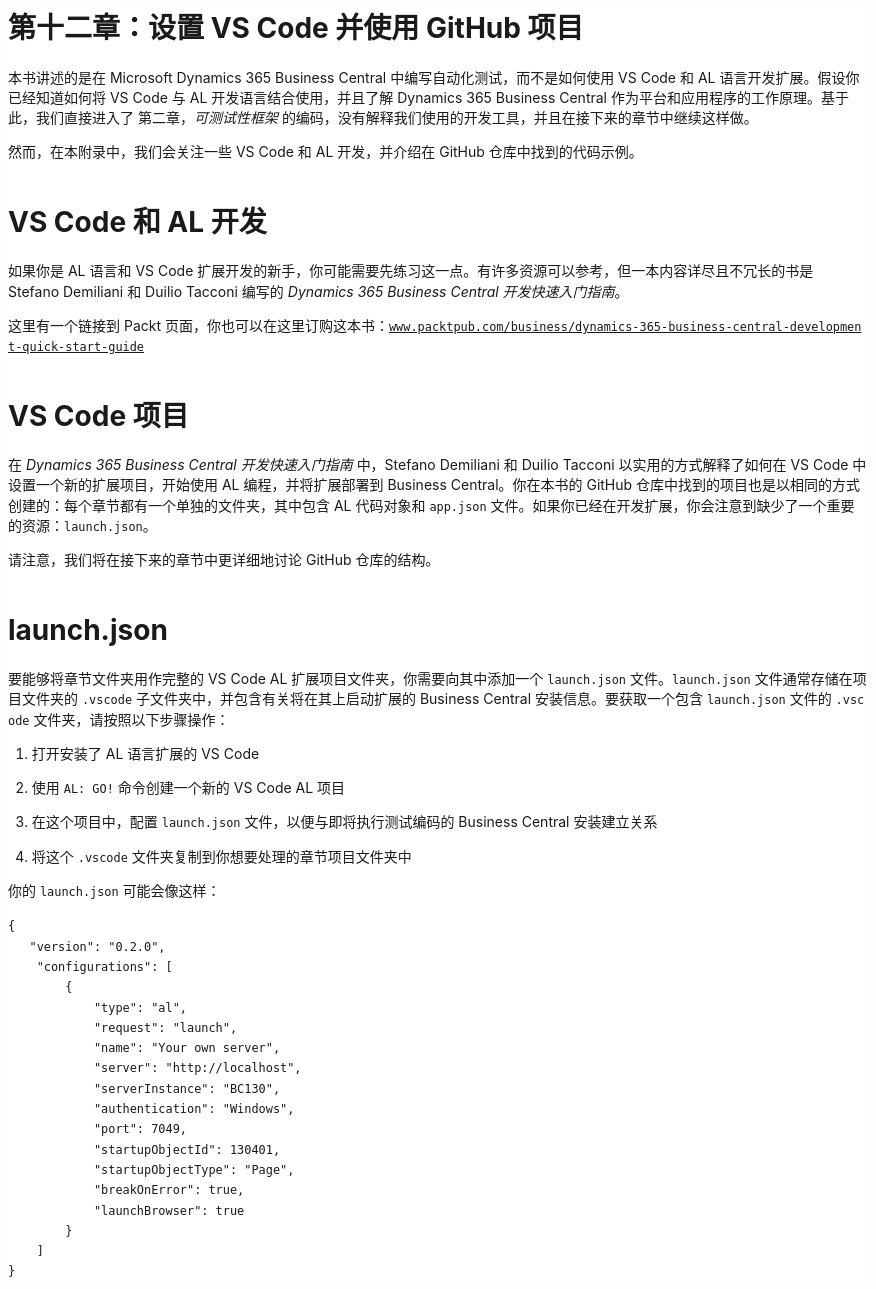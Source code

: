 # 第十二章：设置 VS Code 并使用 GitHub 项目

本书讲述的是在 Microsoft Dynamics 365 Business Central 中编写自动化测试，而不是如何使用 VS Code 和 AL 语言开发扩展。假设你已经知道如何将 VS Code 与 AL 开发语言结合使用，并且了解 Dynamics 365 Business Central 作为平台和应用程序的工作原理。基于此，我们直接进入了 第二章，*可测试性框架* 的编码，没有解释我们使用的开发工具，并且在接下来的章节中继续这样做。

然而，在本附录中，我们会关注一些 VS Code 和 AL 开发，并介绍在 GitHub 仓库中找到的代码示例。

# VS Code 和 AL 开发

如果你是 AL 语言和 VS Code 扩展开发的新手，你可能需要先练习这一点。有许多资源可以参考，但一本内容详尽且不冗长的书是 Stefano Demiliani 和 Duilio Tacconi 编写的 *Dynamics 365 Business Central* *开发快速入门指南*。

这里有一个链接到 Packt 页面，你也可以在这里订购这本书：[`www.packtpub.com/business/dynamics-365-business-central-development-quick-start-guide`](https://www.packtpub.com/business/dynamics-365-business-central-development-quick-start-guide)

# VS Code 项目

在 *Dynamics 365 Business Central* *开发快速入门指南* 中，Stefano Demiliani 和 Duilio Tacconi 以实用的方式解释了如何在 VS Code 中设置一个新的扩展项目，开始使用 AL 编程，并将扩展部署到 Business Central。你在本书的 GitHub 仓库中找到的项目也是以相同的方式创建的：每个章节都有一个单独的文件夹，其中包含 AL 代码对象和 `app.json` 文件。如果你已经在开发扩展，你会注意到缺少了一个重要的资源：`launch.json`。

请注意，我们将在接下来的章节中更详细地讨论 GitHub 仓库的结构。

# launch.json

要能够将章节文件夹用作完整的 VS Code AL 扩展项目文件夹，你需要向其中添加一个 `launch.json` 文件。`launch.json` 文件通常存储在项目文件夹的 `.vscode` 子文件夹中，并包含有关将在其上启动扩展的 Business Central 安装信息。要获取一个包含 `launch.json` 文件的 `.vscode` 文件夹，请按照以下步骤操作：

1.  打开安装了 AL 语言扩展的 VS Code

1.  使用 `AL: GO!` 命令创建一个新的 VS Code AL 项目

1.  在这个项目中，配置 `launch.json` 文件，以便与即将执行测试编码的 Business Central 安装建立关系

1.  将这个 `.vscode` 文件夹复制到你想要处理的章节项目文件夹中

你的 `launch.json` 可能会像这样：

```
{
   "version": "0.2.0",
    "configurations": [
        {
            "type": "al",
            "request": "launch",
            "name": "Your own server",
            "server": "http://localhost",
            "serverInstance": "BC130",
            "authentication": "Windows",
            "port": 7049,
            "startupObjectId": 130401,
            "startupObjectType": "Page",
            "breakOnError": true,
            "launchBrowser": true
        }
    ]
}
```
